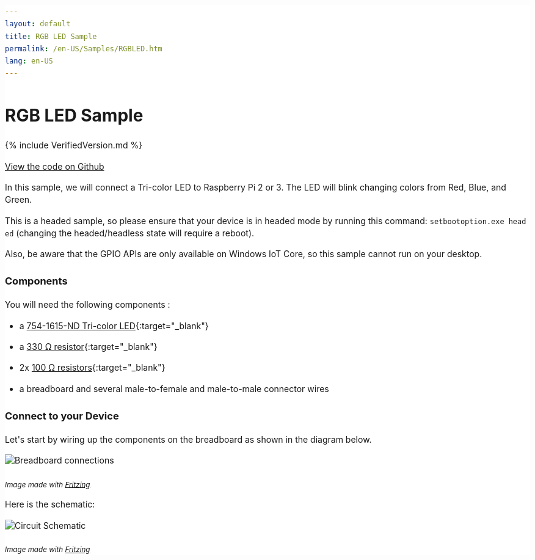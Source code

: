 ```yaml
---
layout: default
title: RGB LED Sample
permalink: /en-US/Samples/RGBLED.htm
lang: en-US
---
```


# RGB LED Sample

{% include VerifiedVersion.md %}

[View the code on Github](https://github.com/ms-iot/samples/blob/develop/RGBLED/CS/MainPage.xaml.cs)

In this sample, we will connect a Tri-color LED to Raspberry Pi 2 or 3. The LED will blink changing colors from Red, Blue, and Green.

This is a headed sample, so please ensure that your device is in headed
mode by running this command: `setbootoption.exe headed` (changing the headed/headless state will require a reboot).

Also, be aware that the GPIO APIs are only available on Windows IoT Core, so this sample cannot run on your desktop.


### Components

You will need the following components :

* a [754-1615-ND Tri-color LED](http://www.digikey.com/product-detail/en/WP154A4SUREQBFZGC/754-1615-ND/3084119){:target="_blank"}

* a [330 &#x2126; resistor](http://www.digikey.com/product-detail/en/CFR-25JB-52-330R/330QBK-ND/1636){:target="_blank"}

* 2x [100 &#x2126; resistors](http://www.digikey.com/product-detail/en/CFR-25JB-52-100R/100QBK-ND/246){:target="_blank"}

* a breadboard and several male-to-female and male-to-male connector wires

### Connect to your Device

Let's start by wiring up the components on the breadboard as shown in the diagram below.

![Breadboard connections]({{site.baseurl}}/Resources/images/RGBLED/RGBLED_bb.png)

<sub>*Image made with [Fritzing](http://fritzing.org/)*</sub>

Here is the schematic:

![Circuit Schematic]({{site.baseurl}}/Resources/images/RGBLED/RGBLED-schematic_schem.png)

<sub>*Image made with [Fritzing](http://fritzing.org/)*</sub>
